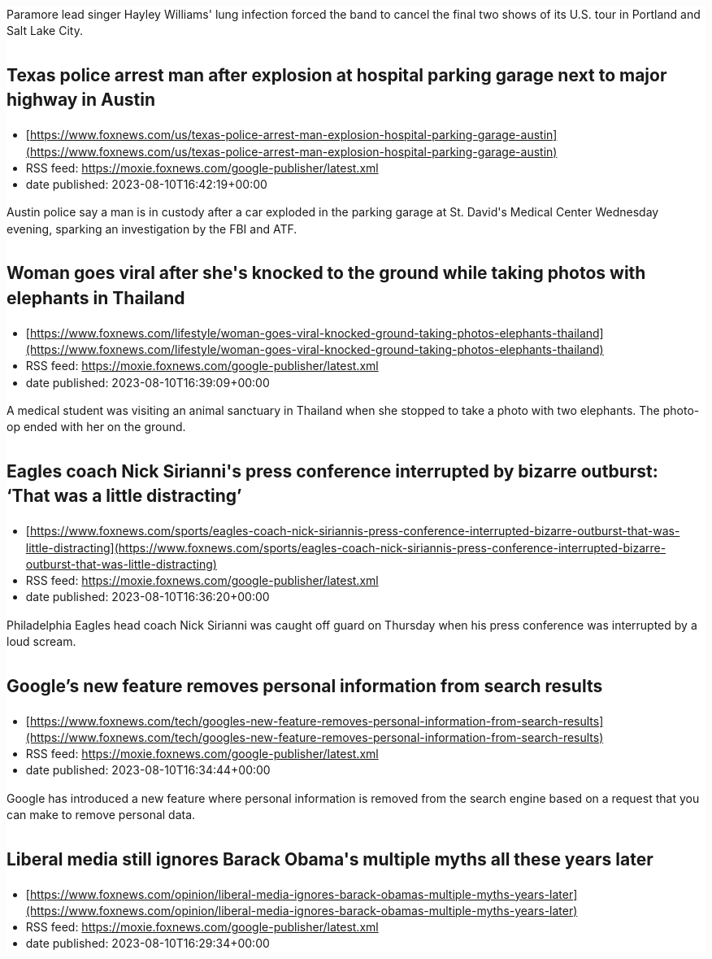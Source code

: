 Paramore lead singer Hayley Williams&apos; lung infection forced the band to cancel the final two shows of its U.S. tour in Portland and Salt Lake City.

## Texas police arrest man after explosion at hospital parking garage next to major highway in Austin
 - [https://www.foxnews.com/us/texas-police-arrest-man-explosion-hospital-parking-garage-austin](https://www.foxnews.com/us/texas-police-arrest-man-explosion-hospital-parking-garage-austin)
 - RSS feed: https://moxie.foxnews.com/google-publisher/latest.xml
 - date published: 2023-08-10T16:42:19+00:00

Austin police say a man is in custody after a car exploded in the parking garage at St. David&apos;s Medical Center Wednesday evening, sparking an investigation by the FBI and ATF.

## Woman goes viral after she's knocked to the ground while taking photos with elephants in Thailand
 - [https://www.foxnews.com/lifestyle/woman-goes-viral-knocked-ground-taking-photos-elephants-thailand](https://www.foxnews.com/lifestyle/woman-goes-viral-knocked-ground-taking-photos-elephants-thailand)
 - RSS feed: https://moxie.foxnews.com/google-publisher/latest.xml
 - date published: 2023-08-10T16:39:09+00:00

A medical student was visiting an animal sanctuary in Thailand when she stopped to take a photo with two elephants. The photo-op ended with her on the ground.

## Eagles coach Nick Sirianni's press conference interrupted by bizarre outburst: ‘That was a little distracting’
 - [https://www.foxnews.com/sports/eagles-coach-nick-siriannis-press-conference-interrupted-bizarre-outburst-that-was-little-distracting](https://www.foxnews.com/sports/eagles-coach-nick-siriannis-press-conference-interrupted-bizarre-outburst-that-was-little-distracting)
 - RSS feed: https://moxie.foxnews.com/google-publisher/latest.xml
 - date published: 2023-08-10T16:36:20+00:00

Philadelphia Eagles head coach Nick Sirianni was caught off guard on Thursday when his press conference was interrupted by a loud scream.

## Google’s new feature removes personal information from search results
 - [https://www.foxnews.com/tech/googles-new-feature-removes-personal-information-from-search-results](https://www.foxnews.com/tech/googles-new-feature-removes-personal-information-from-search-results)
 - RSS feed: https://moxie.foxnews.com/google-publisher/latest.xml
 - date published: 2023-08-10T16:34:44+00:00

Google has introduced a new feature where personal information is removed from the search engine based on a request that you can make to remove personal data.

## Liberal media still ignores Barack Obama's multiple myths all these years later
 - [https://www.foxnews.com/opinion/liberal-media-ignores-barack-obamas-multiple-myths-years-later](https://www.foxnews.com/opinion/liberal-media-ignores-barack-obamas-multiple-myths-years-later)
 - RSS feed: https://moxie.foxnews.com/google-publisher/latest.xml
 - date published: 2023-08-10T16:29:34+00:00

